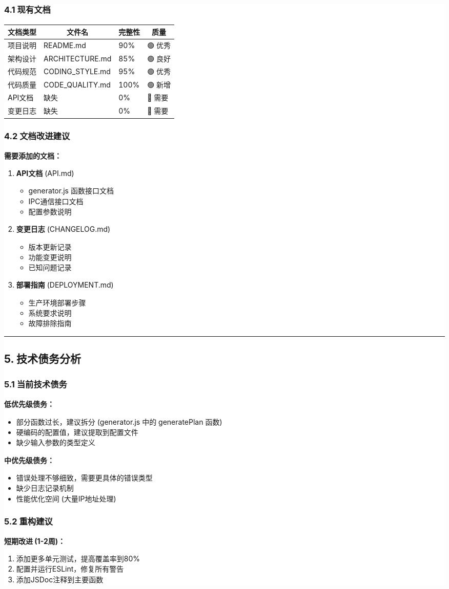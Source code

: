### 4.1 现有文档

| 文档类型 | 文件名 | 完整性 | 质量 |
|----------|--------|--------|------|
| 项目说明 | README.md | 90% | 🟢 优秀 |
| 架构设计 | ARCHITECTURE.md | 85% | 🟢 良好 |
| 代码规范 | CODING_STYLE.md | 95% | 🟢 优秀 |
| 代码质量 | CODE_QUALITY.md | 100% | 🟢 新增 |
| API文档 | 缺失 | 0% | 🔴 需要 |
| 变更日志 | 缺失 | 0% | 🔴 需要 |

### 4.2 文档改进建议

**需要添加的文档：**

1. **API文档** (API.md)
   - generator.js 函数接口文档
   - IPC通信接口文档
   - 配置参数说明

2. **变更日志** (CHANGELOG.md)
   - 版本更新记录
   - 功能变更说明
   - 已知问题记录

3. **部署指南** (DEPLOYMENT.md)
   - 生产环境部署步骤
   - 系统要求说明
   - 故障排除指南

---

## 5. 技术债务分析

### 5.1 当前技术债务

**低优先级债务：**
- 部分函数过长，建议拆分 (generator.js 中的 generatePlan 函数)
- 硬编码的配置值，建议提取到配置文件
- 缺少输入参数的类型定义

**中优先级债务：**
- 错误处理不够细致，需要更具体的错误类型
- 缺少日志记录机制
- 性能优化空间 (大量IP地址处理)

### 5.2 重构建议

**短期改进 (1-2周)：**
1. 添加更多单元测试，提高覆盖率到80%
2. 配置并运行ESLint，修复所有警告
3. 添加JSDoc注释到主要函数
